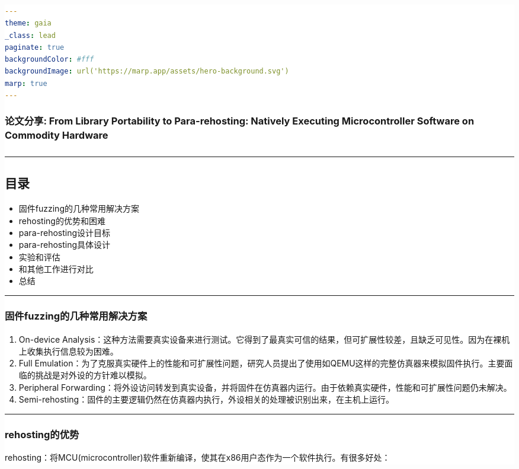 ```yaml
---
theme: gaia
_class: lead
paginate: true
backgroundColor: #fff
backgroundImage: url('https://marp.app/assets/hero-background.svg')
marp: true
---
```


### **论文分享: From Library Portability to Para-rehosting: Natively Executing Microcontroller Software on Commodity Hardware**

##### 

---

<style scoped>
section img {
    position: absolute;
    top: 22%;
    left: 57%;
    width: 40%;
}
</style>

## 目录

- 固件fuzzing的几种常用解决方案
- rehosting的优势和困难
- para-rehosting设计目标
- para-rehosting具体设计
- 实验和评估
- 和其他工作进行对比
- 总结

---

### 固件fuzzing的几种常用解决方案

1) On-device Analysis：这种方法需要真实设备来进行测试。它得到了最真实可信的结果，但可扩展性较差，且缺乏可见性。因为在裸机上收集执行信息较为困难。
2) Full Emulation：为了克服真实硬件上的性能和可扩展性问题，研究人员提出了使用如QEMU这样的完整仿真器来模拟固件执行。主要面临的挑战是对外设的方针难以模拟。
3) Peripheral Forwarding：将外设访问转发到真实设备，并将固件在仿真器内运行。由于依赖真实硬件，性能和可扩展性问题仍未解决。
4) Semi-rehosting：固件的主要逻辑仍然在仿真器内执行，外设相关的处理被识别出来，在主机上运行。

---

### rehosting的优势

rehosting：将MCU(microcontroller)软件重新编译，使其在x86用户态作为一个软件执行。有很多好处：
